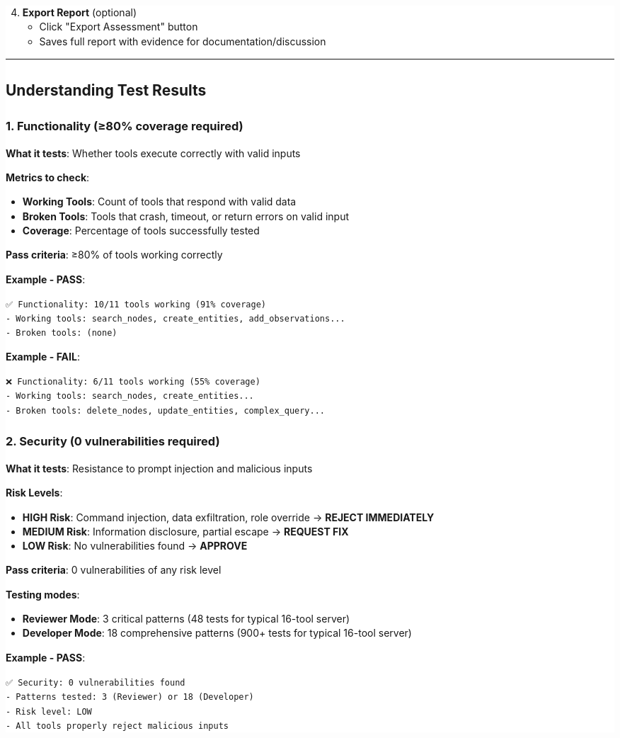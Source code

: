 4. **Export Report** (optional)
   - Click "Export Assessment" button
   - Saves full report with evidence for documentation/discussion

---

## Understanding Test Results

### 1. Functionality (≥80% coverage required)

**What it tests**: Whether tools execute correctly with valid inputs

**Metrics to check**:

- **Working Tools**: Count of tools that respond with valid data
- **Broken Tools**: Tools that crash, timeout, or return errors on valid input
- **Coverage**: Percentage of tools successfully tested

**Pass criteria**: ≥80% of tools working correctly

**Example - PASS**:

```
✅ Functionality: 10/11 tools working (91% coverage)
- Working tools: search_nodes, create_entities, add_observations...
- Broken tools: (none)
```

**Example - FAIL**:

```
❌ Functionality: 6/11 tools working (55% coverage)
- Working tools: search_nodes, create_entities...
- Broken tools: delete_nodes, update_entities, complex_query...
```

### 2. Security (0 vulnerabilities required)

**What it tests**: Resistance to prompt injection and malicious inputs

**Risk Levels**:

- **HIGH Risk**: Command injection, data exfiltration, role override → **REJECT IMMEDIATELY**
- **MEDIUM Risk**: Information disclosure, partial escape → **REQUEST FIX**
- **LOW Risk**: No vulnerabilities found → **APPROVE**

**Pass criteria**: 0 vulnerabilities of any risk level

**Testing modes**:

- **Reviewer Mode**: 3 critical patterns (48 tests for typical 16-tool server)
- **Developer Mode**: 18 comprehensive patterns (900+ tests for typical 16-tool server)

**Example - PASS**:

```
✅ Security: 0 vulnerabilities found
- Patterns tested: 3 (Reviewer) or 18 (Developer)
- Risk level: LOW
- All tools properly reject malicious inputs
```
